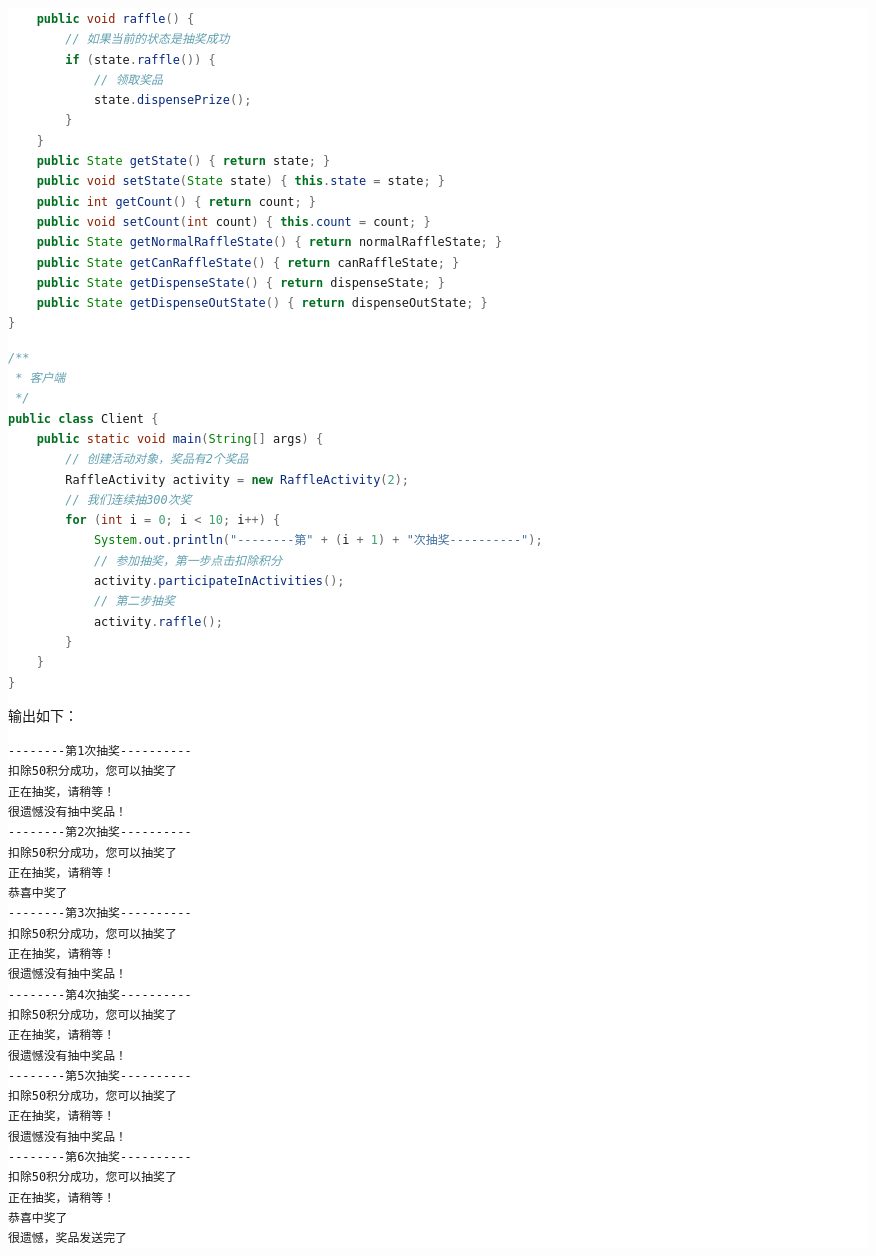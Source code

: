 ```java
    public void raffle() {
        // 如果当前的状态是抽奖成功
        if (state.raffle()) {
            // 领取奖品
            state.dispensePrize();
        }
    }
    public State getState() { return state; }
    public void setState(State state) { this.state = state; }
    public int getCount() { return count; }
    public void setCount(int count) { this.count = count; }
    public State getNormalRaffleState() { return normalRaffleState; }
    public State getCanRaffleState() { return canRaffleState; }
    public State getDispenseState() { return dispenseState; }
    public State getDispenseOutState() { return dispenseOutState; }
}
```

```java
/**
 * 客户端
 */
public class Client {
    public static void main(String[] args) {
        // 创建活动对象，奖品有2个奖品
        RaffleActivity activity = new RaffleActivity(2);
        // 我们连续抽300次奖
        for (int i = 0; i < 10; i++) {
            System.out.println("--------第" + (i + 1) + "次抽奖----------");
            // 参加抽奖，第一步点击扣除积分
            activity.participateInActivities();
            // 第二步抽奖
            activity.raffle();
        }
    }
}
```

输出如下：

    --------第1次抽奖----------
    扣除50积分成功，您可以抽奖了
    正在抽奖，请稍等！
    很遗憾没有抽中奖品！
    --------第2次抽奖----------
    扣除50积分成功，您可以抽奖了
    正在抽奖，请稍等！
    恭喜中奖了
    --------第3次抽奖----------
    扣除50积分成功，您可以抽奖了
    正在抽奖，请稍等！
    很遗憾没有抽中奖品！
    --------第4次抽奖----------
    扣除50积分成功，您可以抽奖了
    正在抽奖，请稍等！
    很遗憾没有抽中奖品！
    --------第5次抽奖----------
    扣除50积分成功，您可以抽奖了
    正在抽奖，请稍等！
    很遗憾没有抽中奖品！
    --------第6次抽奖----------
    扣除50积分成功，您可以抽奖了
    正在抽奖，请稍等！
    恭喜中奖了
    很遗憾，奖品发送完了
